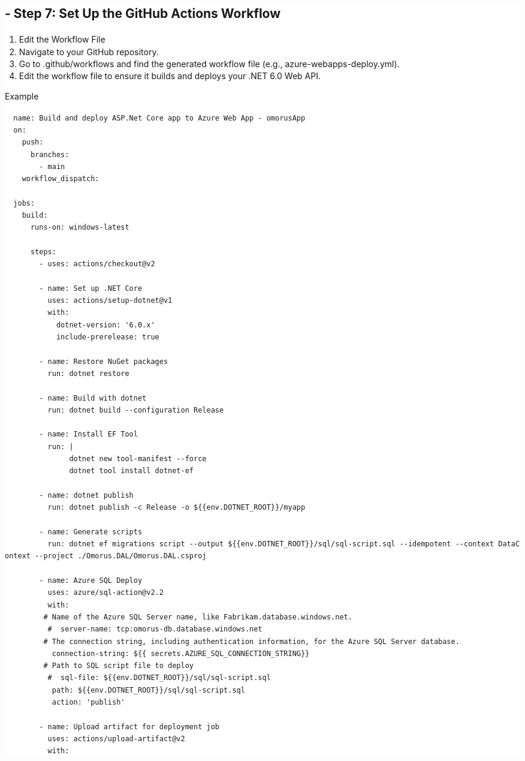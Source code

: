 
## - Step 7: Set Up the GitHub Actions Workflow
1. Edit the Workflow File
2. Navigate to your GitHub repository.
3. Go to .github/workflows and find the generated workflow file (e.g., azure-webapps-deploy.yml).
4. Edit the workflow file to ensure it builds and deploys your .NET 6.0 Web API.

Example 

``` code 
  name: Build and deploy ASP.Net Core app to Azure Web App - omorusApp
  on:
    push:
      branches:
        - main
    workflow_dispatch:

  jobs:
    build:
      runs-on: windows-latest

      steps:
        - uses: actions/checkout@v2

        - name: Set up .NET Core
          uses: actions/setup-dotnet@v1
          with:
            dotnet-version: '6.0.x'
            include-prerelease: true
        
        - name: Restore NuGet packages
          run: dotnet restore

        - name: Build with dotnet
          run: dotnet build --configuration Release

        - name: Install EF Tool
          run: | 
               dotnet new tool-manifest --force
               dotnet tool install dotnet-ef 

        - name: dotnet publish
          run: dotnet publish -c Release -o ${{env.DOTNET_ROOT}}/myapp

        - name: Generate scripts
          run: dotnet ef migrations script --output ${{env.DOTNET_ROOT}}/sql/sql-script.sql --idempotent --context DataContext --project ./Omorus.DAL/Omorus.DAL.csproj
      
        - name: Azure SQL Deploy
          uses: azure/sql-action@v2.2
          with:
         # Name of the Azure SQL Server name, like Fabrikam.database.windows.net.
          #  server-name: tcp:omorus-db.database.windows.net
         # The connection string, including authentication information, for the Azure SQL Server database.
           connection-string: ${{ secrets.AZURE_SQL_CONNECTION_STRING}}
         # Path to SQL script file to deploy
          #  sql-file: ${{env.DOTNET_ROOT}}/sql/sql-script.sql
           path: ${{env.DOTNET_ROOT}}/sql/sql-script.sql
           action: 'publish'

        - name: Upload artifact for deployment job
          uses: actions/upload-artifact@v2
          with:
```